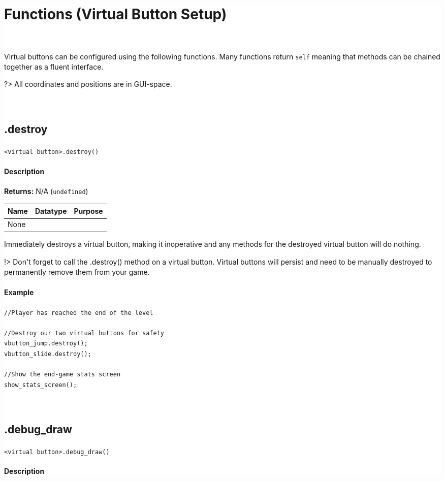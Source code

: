 # Functions (Virtual Button Setup)

&nbsp;

Virtual buttons can be configured using the following functions. Many functions return `self` meaning that methods can be chained together as a fluent interface.

?> All coordinates and positions are in GUI-space.

&nbsp;

## .destroy

`<virtual button>.destroy()`



#### **Description**

**Returns:** N/A (`undefined`)

|Name|Datatype|Purpose|
|----|--------|-------|
|None|        |       |

Immediately destroys a virtual button, making it inoperative and any methods for the destroyed virtual button will do nothing.

!> Don't forget to call the .destroy() method on a virtual button. Virtual buttons will persist and need to be manually destroyed to permanently remove them from your game.

#### **Example**

```gml
//Player has reached the end of the level

//Destroy our two virtual buttons for safety
vbutton_jump.destroy();
vbutton_slide.destroy();

//Show the end-game stats screen
show_stats_screen();

```



&nbsp;

## .debug_draw

`<virtual button>.debug_draw()`



#### **Description**
